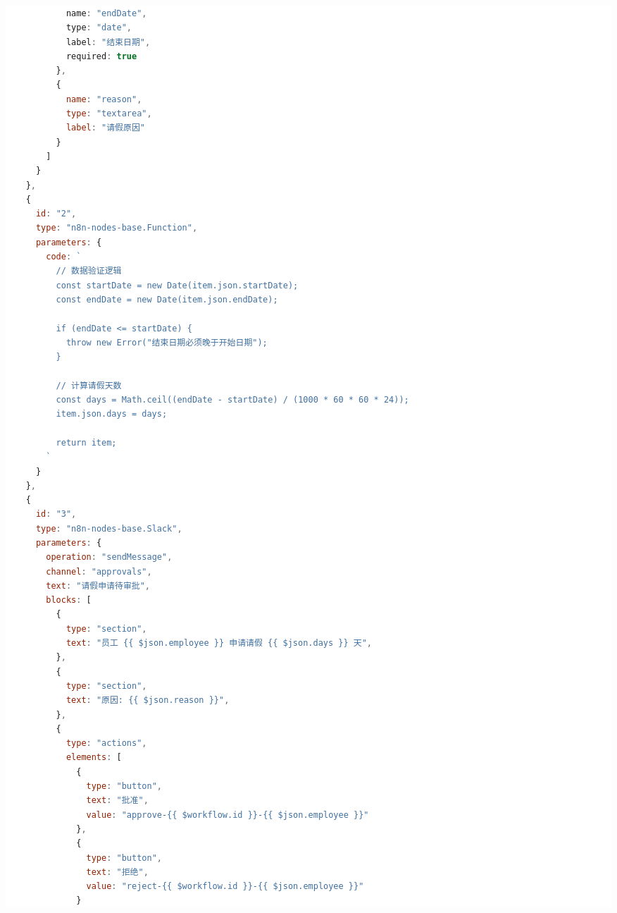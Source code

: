 ```javascript
            name: "endDate",
            type: "date",
            label: "结束日期",
            required: true
          },
          {
            name: "reason",
            type: "textarea",
            label: "请假原因"
          }
        ]
      }
    },
    {
      id: "2",
      type: "n8n-nodes-base.Function",
      parameters: {
        code: `
          // 数据验证逻辑
          const startDate = new Date(item.json.startDate);
          const endDate = new Date(item.json.endDate);
          
          if (endDate <= startDate) {
            throw new Error("结束日期必须晚于开始日期");
          }
          
          // 计算请假天数
          const days = Math.ceil((endDate - startDate) / (1000 * 60 * 60 * 24));
          item.json.days = days;
          
          return item;
        `
      }
    },
    {
      id: "3",
      type: "n8n-nodes-base.Slack",
      parameters: {
        operation: "sendMessage",
        channel: "approvals",
        text: "请假申请待审批",
        blocks: [
          {
            type: "section",
            text: "员工 {{ $json.employee }} 申请请假 {{ $json.days }} 天",
          },
          {
            type: "section",
            text: "原因: {{ $json.reason }}",
          },
          {
            type: "actions",
            elements: [
              {
                type: "button",
                text: "批准",
                value: "approve-{{ $workflow.id }}-{{ $json.employee }}"
              },
              {
                type: "button",
                text: "拒绝",
                value: "reject-{{ $workflow.id }}-{{ $json.employee }}"
              }
```